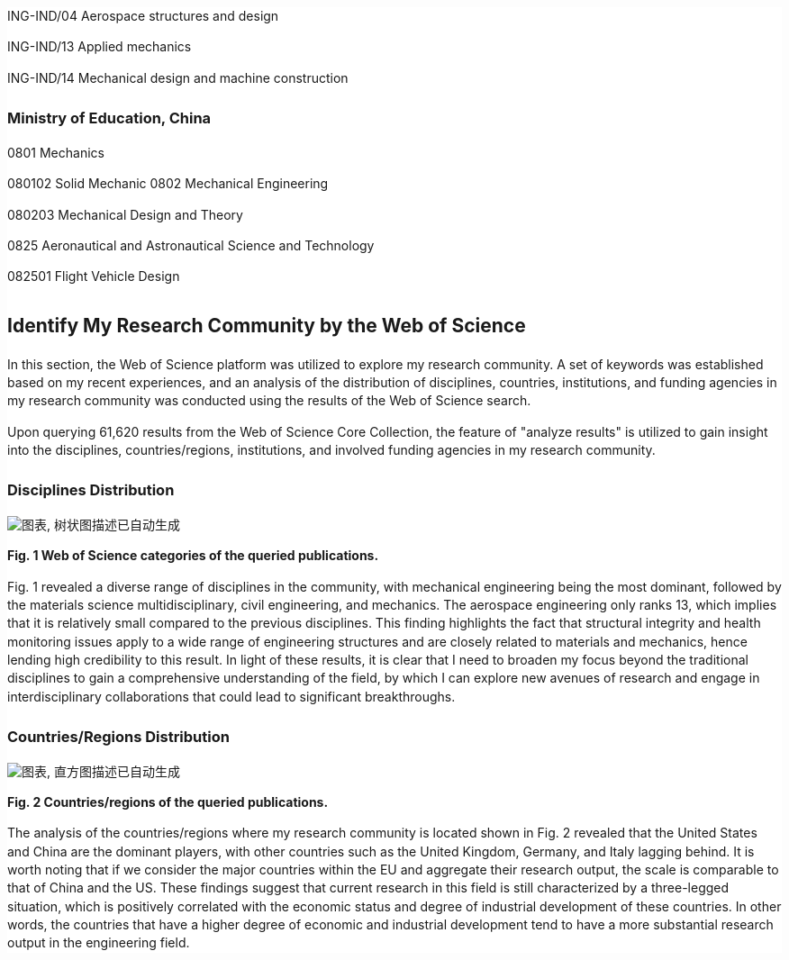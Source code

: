 ING-IND/04 Aerospace structures and design

ING-IND/13 Applied mechanics

ING-IND/14 Mechanical design and machine construction

### Ministry of Education, China

0801 Mechanics

080102 Solid Mechanic
0802 Mechanical Engineering

080203 Mechanical Design and Theory

0825 Aeronautical and Astronautical Science and Technology

082501 Flight Vehicle Design

## Identify My Research Community by the Web of Science

In this section, the Web of Science platform was utilized to explore my research community. A set of keywords was established based on my recent experiences, and an analysis of the distribution of disciplines, countries, institutions, and funding agencies in my research community was conducted using the results of the Web of Science search.

Upon querying 61,620 results from the Web of Science Core Collection, the feature of "analyze results" is utilized to gain insight into the disciplines, countries/regions, institutions, and involved funding agencies in my research community.

### Disciplines Distribution

![图表, 树状图描述已自动生成](Aspose.Words.1c5c2640-dce2-4dcb-a713-6c480f6d4e61.001.png)

**Fig. 1 Web of Science categories of the queried publications.**

Fig. 1 revealed a diverse range of disciplines in the community, with mechanical engineering being the most dominant, followed by the materials science multidisciplinary, civil engineering, and mechanics. The aerospace engineering only ranks 13, which implies that it is relatively small compared to the previous disciplines. This finding highlights the fact that structural integrity and health monitoring issues apply to a wide range of engineering structures and are closely related to materials and mechanics, hence lending high credibility to this result. In light of these results, it is clear that I need to broaden my focus beyond the traditional disciplines to gain a comprehensive understanding of the field, by which I can explore new avenues of research and engage in interdisciplinary collaborations that could lead to significant breakthroughs.

### Countries/Regions Distribution

![图表, 直方图描述已自动生成](Aspose.Words.1c5c2640-dce2-4dcb-a713-6c480f6d4e61.002.png)

**Fig. 2 Countries/regions of the queried publications.**

The analysis of the countries/regions where my research community is located shown in Fig. 2 revealed that the United States and China are the dominant players, with other countries such as the United Kingdom, Germany, and Italy lagging behind. It is worth noting that if we consider the major countries within the EU and aggregate their research output, the scale is comparable to that of China and the US. These findings suggest that current research in this field is still characterized by a three-legged situation, which is positively correlated with the economic status and degree of industrial development of these countries. In other words, the countries that have a higher degree of economic and industrial development tend to have a more substantial research output in the engineering field.
